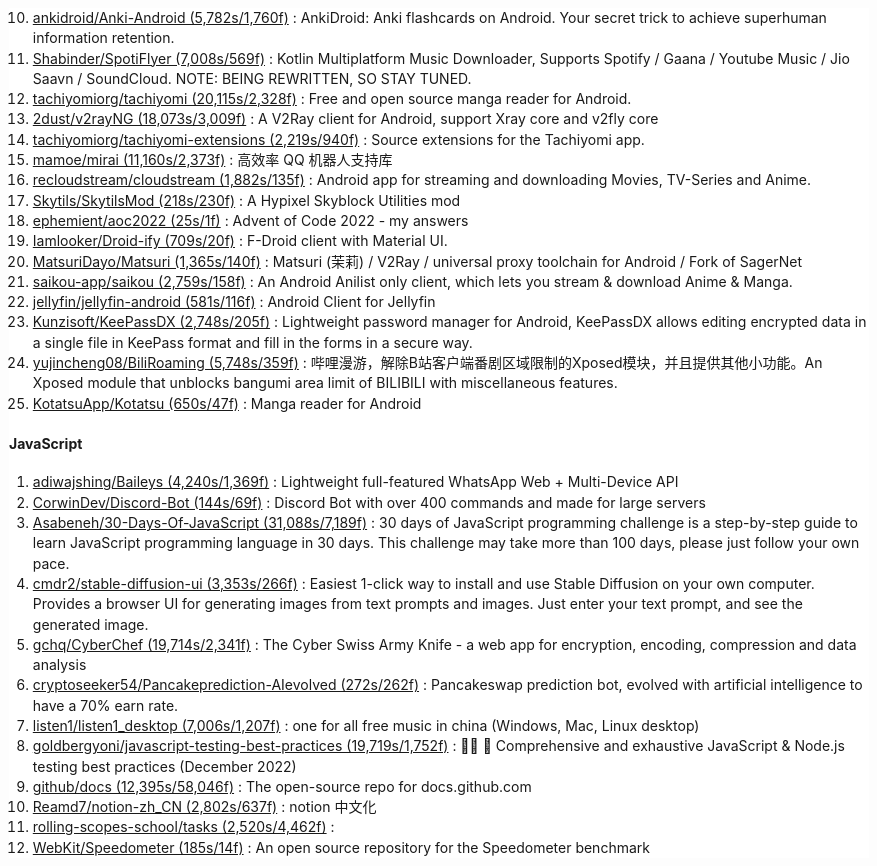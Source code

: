 10. [ankidroid/Anki-Android (5,782s/1,760f)](https://github.com/ankidroid/Anki-Android) : AnkiDroid: Anki flashcards on Android. Your secret trick to achieve superhuman information retention.
11. [Shabinder/SpotiFlyer (7,008s/569f)](https://github.com/Shabinder/SpotiFlyer) : Kotlin Multiplatform Music Downloader, Supports Spotify / Gaana / Youtube Music / Jio Saavn / SoundCloud. NOTE: BEING REWRITTEN, SO STAY TUNED.
12. [tachiyomiorg/tachiyomi (20,115s/2,328f)](https://github.com/tachiyomiorg/tachiyomi) : Free and open source manga reader for Android.
13. [2dust/v2rayNG (18,073s/3,009f)](https://github.com/2dust/v2rayNG) : A V2Ray client for Android, support Xray core and v2fly core
14. [tachiyomiorg/tachiyomi-extensions (2,219s/940f)](https://github.com/tachiyomiorg/tachiyomi-extensions) : Source extensions for the Tachiyomi app.
15. [mamoe/mirai (11,160s/2,373f)](https://github.com/mamoe/mirai) : 高效率 QQ 机器人支持库
16. [recloudstream/cloudstream (1,882s/135f)](https://github.com/recloudstream/cloudstream) : Android app for streaming and downloading Movies, TV-Series and Anime.
17. [Skytils/SkytilsMod (218s/230f)](https://github.com/Skytils/SkytilsMod) : A Hypixel Skyblock Utilities mod
18. [ephemient/aoc2022 (25s/1f)](https://github.com/ephemient/aoc2022) : Advent of Code 2022 - my answers
19. [Iamlooker/Droid-ify (709s/20f)](https://github.com/Iamlooker/Droid-ify) : F-Droid client with Material UI.
20. [MatsuriDayo/Matsuri (1,365s/140f)](https://github.com/MatsuriDayo/Matsuri) : Matsuri (茉莉) / V2Ray / universal proxy toolchain for Android / Fork of SagerNet
21. [saikou-app/saikou (2,759s/158f)](https://github.com/saikou-app/saikou) : An Android Anilist only client, which lets you stream & download Anime & Manga.
22. [jellyfin/jellyfin-android (581s/116f)](https://github.com/jellyfin/jellyfin-android) : Android Client for Jellyfin
23. [Kunzisoft/KeePassDX (2,748s/205f)](https://github.com/Kunzisoft/KeePassDX) : Lightweight password manager for Android, KeePassDX allows editing encrypted data in a single file in KeePass format and fill in the forms in a secure way.
24. [yujincheng08/BiliRoaming (5,748s/359f)](https://github.com/yujincheng08/BiliRoaming) : 哔哩漫游，解除B站客户端番剧区域限制的Xposed模块，并且提供其他小功能。An Xposed module that unblocks bangumi area limit of BILIBILI with miscellaneous features.
25. [KotatsuApp/Kotatsu (650s/47f)](https://github.com/KotatsuApp/Kotatsu) : Manga reader for Android

#### JavaScript
1. [adiwajshing/Baileys (4,240s/1,369f)](https://github.com/adiwajshing/Baileys) : Lightweight full-featured WhatsApp Web + Multi-Device API
2. [CorwinDev/Discord-Bot (144s/69f)](https://github.com/CorwinDev/Discord-Bot) : Discord Bot with over 400 commands and made for large servers
3. [Asabeneh/30-Days-Of-JavaScript (31,088s/7,189f)](https://github.com/Asabeneh/30-Days-Of-JavaScript) : 30 days of JavaScript programming challenge is a step-by-step guide to learn JavaScript programming language in 30 days. This challenge may take more than 100 days, please just follow your own pace.
4. [cmdr2/stable-diffusion-ui (3,353s/266f)](https://github.com/cmdr2/stable-diffusion-ui) : Easiest 1-click way to install and use Stable Diffusion on your own computer. Provides a browser UI for generating images from text prompts and images. Just enter your text prompt, and see the generated image.
5. [gchq/CyberChef (19,714s/2,341f)](https://github.com/gchq/CyberChef) : The Cyber Swiss Army Knife - a web app for encryption, encoding, compression and data analysis
6. [cryptoseeker54/Pancakeprediction-AIevolved (272s/262f)](https://github.com/cryptoseeker54/Pancakeprediction-AIevolved) : Pancakeswap prediction bot, evolved with artificial intelligence to have a 70% earn rate.
7. [listen1/listen1_desktop (7,006s/1,207f)](https://github.com/listen1/listen1_desktop) : one for all free music in china (Windows, Mac, Linux desktop)
8. [goldbergyoni/javascript-testing-best-practices (19,719s/1,752f)](https://github.com/goldbergyoni/javascript-testing-best-practices) : 📗🌐 🚢 Comprehensive and exhaustive JavaScript & Node.js testing best practices (December 2022)
9. [github/docs (12,395s/58,046f)](https://github.com/github/docs) : The open-source repo for docs.github.com
10. [Reamd7/notion-zh_CN (2,802s/637f)](https://github.com/Reamd7/notion-zh_CN) : notion 中文化
11. [rolling-scopes-school/tasks (2,520s/4,462f)](https://github.com/rolling-scopes-school/tasks) : 
12. [WebKit/Speedometer (185s/14f)](https://github.com/WebKit/Speedometer) : An open source repository for the Speedometer benchmark